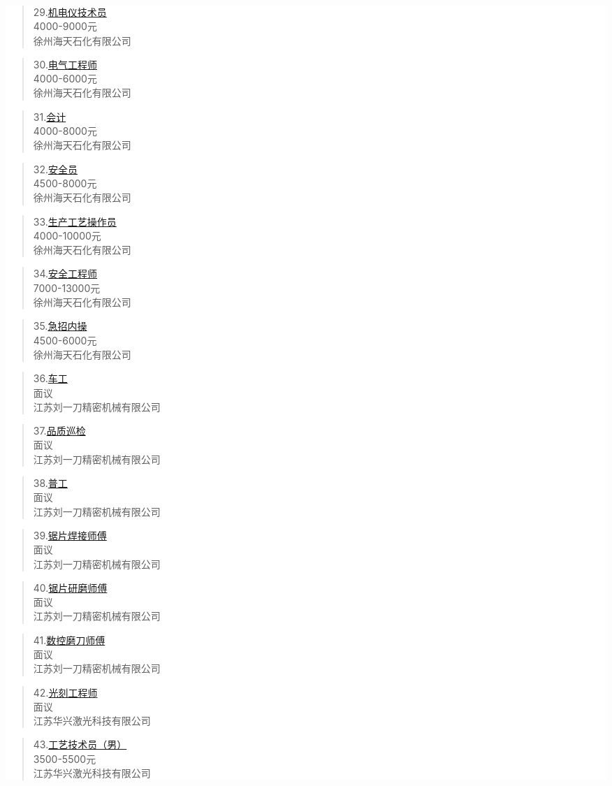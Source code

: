 >29.[机电仪技术员](https://www.pzhr.com/job/15792.html)<br>
>4000-9000元<br>
>徐州海天石化有限公司

>30.[电气工程师](https://www.pzhr.com/job/13532.html)<br>
>4000-6000元<br>
>徐州海天石化有限公司

>31.[会计](https://www.pzhr.com/job/13893.html)<br>
>4000-8000元<br>
>徐州海天石化有限公司

>32.[安全员](https://www.pzhr.com/job/12154.html)<br>
>4500-8000元<br>
>徐州海天石化有限公司

>33.[生产工艺操作员](https://www.pzhr.com/job/12174.html)<br>
>4000-10000元<br>
>徐州海天石化有限公司

>34.[安全工程师](https://www.pzhr.com/job/9832.html)<br>
>7000-13000元<br>
>徐州海天石化有限公司

>35.[急招内操](https://www.pzhr.com/job/16986.html)<br>
>4500-6000元<br>
>徐州海天石化有限公司

>36.[车工](https://www.pzhr.com/job/17712.html)<br>
>面议<br>
>江苏刘一刀精密机械有限公司

>37.[品质巡检](https://www.pzhr.com/job/17744.html)<br>
>面议<br>
>江苏刘一刀精密机械有限公司

>38.[普工](https://www.pzhr.com/job/17688.html)<br>
>面议<br>
>江苏刘一刀精密机械有限公司

>39.[锯片焊接师傅](https://www.pzhr.com/job/17728.html)<br>
>面议<br>
>江苏刘一刀精密机械有限公司

>40.[锯片研磨师傅](https://www.pzhr.com/job/17727.html)<br>
>面议<br>
>江苏刘一刀精密机械有限公司

>41.[数控磨刀师傅](https://www.pzhr.com/job/17726.html)<br>
>面议<br>
>江苏刘一刀精密机械有限公司

>42.[光刻工程师](https://www.pzhr.com/job/17750.html)<br>
>面议<br>
>江苏华兴激光科技有限公司

>43.[工艺技术员（男）](https://www.pzhr.com/job/17735.html)<br>
>3500-5500元<br>
>江苏华兴激光科技有限公司
